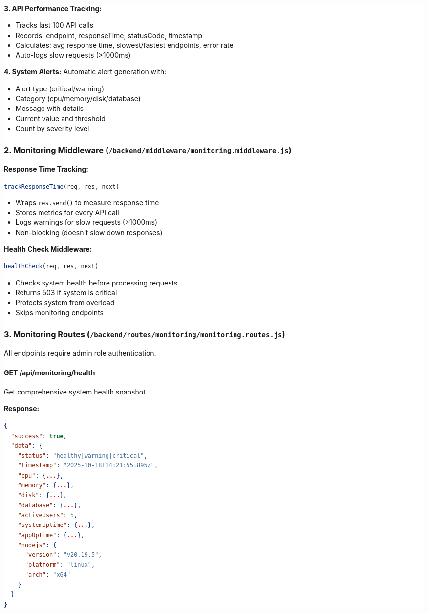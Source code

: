 **3. API Performance Tracking:**
- Tracks last 100 API calls
- Records: endpoint, responseTime, statusCode, timestamp
- Calculates: avg response time, slowest/fastest endpoints, error rate
- Auto-logs slow requests (>1000ms)

**4. System Alerts:**
Automatic alert generation with:
- Alert type (critical/warning)
- Category (cpu/memory/disk/database)
- Message with details
- Current value and threshold
- Count by severity level

### 2. Monitoring Middleware (`/backend/middleware/monitoring.middleware.js`)

**Response Time Tracking:**
```javascript
trackResponseTime(req, res, next)
```
- Wraps `res.send()` to measure response time
- Stores metrics for every API call
- Logs warnings for slow requests (>1000ms)
- Non-blocking (doesn't slow down responses)

**Health Check Middleware:**
```javascript
healthCheck(req, res, next)
```
- Checks system health before processing requests
- Returns 503 if system is critical
- Protects system from overload
- Skips monitoring endpoints

### 3. Monitoring Routes (`/backend/routes/monitoring/monitoring.routes.js`)

All endpoints require admin role authentication.

#### GET /api/monitoring/health
Get comprehensive system health snapshot.

**Response:**
```json
{
  "success": true,
  "data": {
    "status": "healthy|warning|critical",
    "timestamp": "2025-10-18T14:21:55.895Z",
    "cpu": {...},
    "memory": {...},
    "disk": {...},
    "database": {...},
    "activeUsers": 5,
    "systemUptime": {...},
    "appUptime": {...},
    "nodejs": {
      "version": "v20.19.5",
      "platform": "linux",
      "arch": "x64"
    }
  }
}
```
